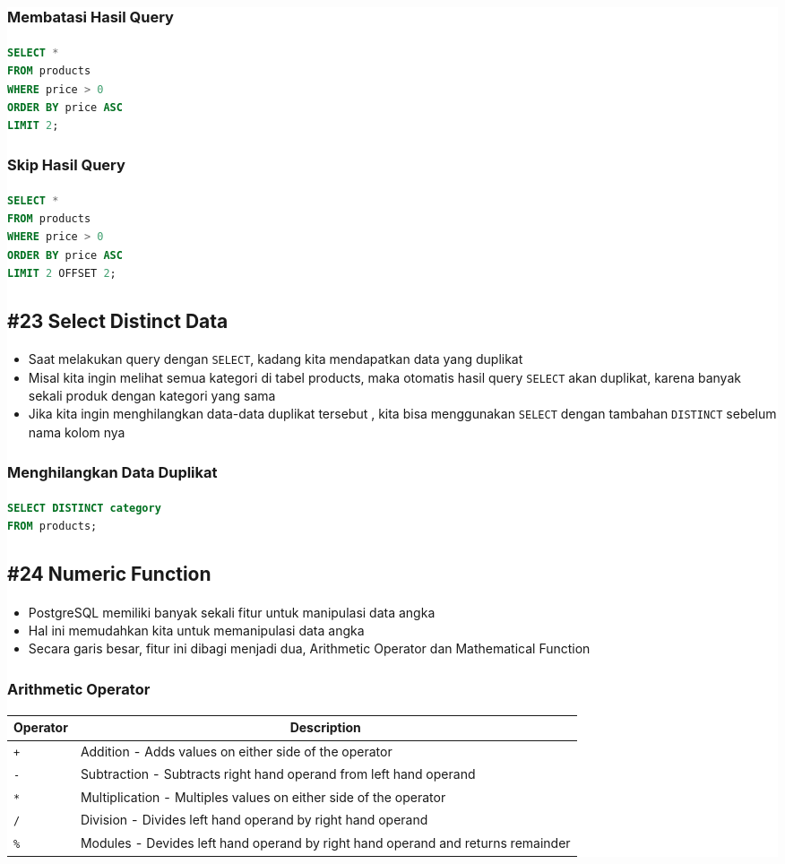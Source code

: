 ### Membatasi Hasil Query

```sql
SELECT *
FROM products
WHERE price > 0
ORDER BY price ASC
LIMIT 2;
```

### Skip Hasil Query

```sql
SELECT *
FROM products
WHERE price > 0
ORDER BY price ASC
LIMIT 2 OFFSET 2;
```

## #23 Select Distinct Data

- Saat melakukan query dengan `SELECT`, kadang kita mendapatkan data yang duplikat
- Misal kita ingin melihat semua kategori di tabel products, maka otomatis hasil query `SELECT` akan duplikat, karena banyak sekali produk dengan kategori yang sama
- Jika kita ingin menghilangkan data-data duplikat tersebut , kita bisa menggunakan `SELECT` dengan tambahan `DISTINCT` sebelum nama kolom nya

### Menghilangkan Data Duplikat

```sql
SELECT DISTINCT category
FROM products;
```

## #24 Numeric Function

- PostgreSQL memiliki banyak sekali fitur untuk manipulasi data angka
- Hal ini memudahkan kita untuk memanipulasi data angka
- Secara garis besar, fitur ini dibagi menjadi dua, Arithmetic Operator dan Mathematical Function

### Arithmetic Operator

| Operator | Description                                                                     |
| -------- | ------------------------------------------------------------------------------- |
| `+`      | Addition - Adds values on either side of the operator                           |
| `-`      | Subtraction - Subtracts right hand operand from left hand operand               |
| `*`      | Multiplication - Multiples values on either side of the operator                |
| `/`      | Division - Divides left hand operand by right hand operand                      |
| `%`      | Modules - Devides left hand operand by right hand operand and returns remainder |

